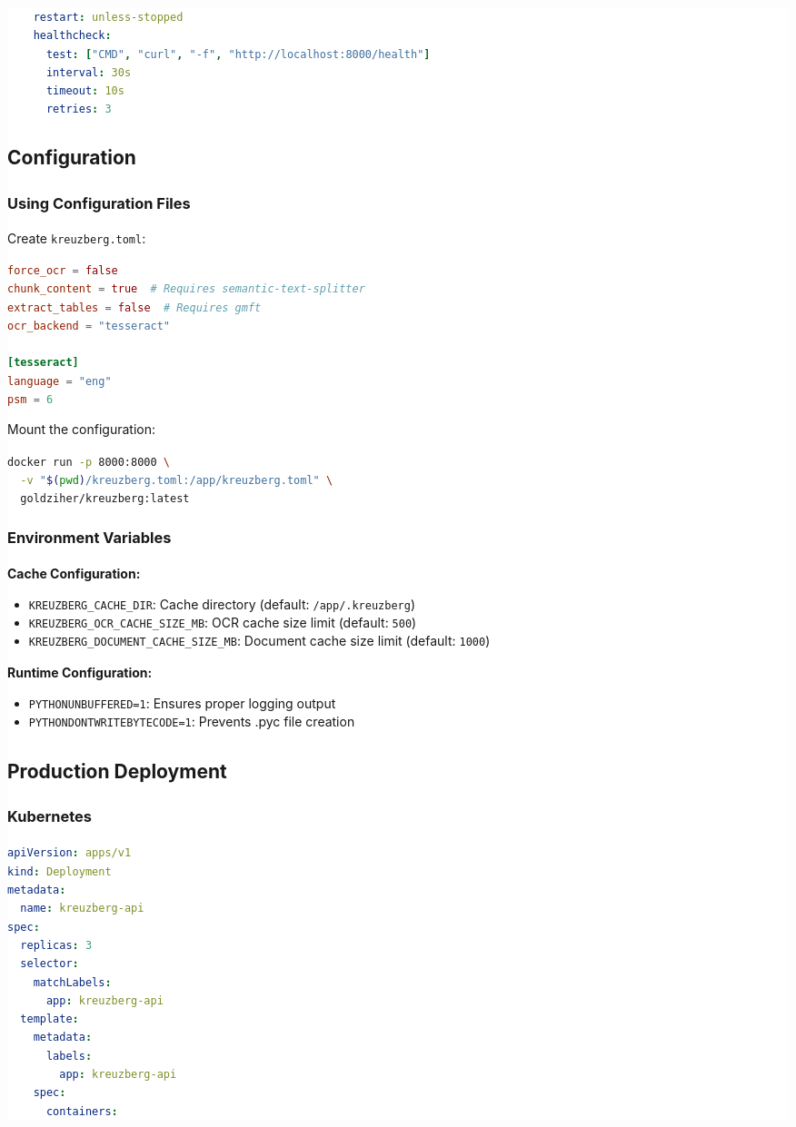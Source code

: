 ```yaml
    restart: unless-stopped
    healthcheck:
      test: ["CMD", "curl", "-f", "http://localhost:8000/health"]
      interval: 30s
      timeout: 10s
      retries: 3
```

## Configuration

### Using Configuration Files

Create `kreuzberg.toml`:

```toml
force_ocr = false
chunk_content = true  # Requires semantic-text-splitter
extract_tables = false  # Requires gmft
ocr_backend = "tesseract"

[tesseract]
language = "eng"
psm = 6
```

Mount the configuration:

```bash
docker run -p 8000:8000 \
  -v "$(pwd)/kreuzberg.toml:/app/kreuzberg.toml" \
  goldziher/kreuzberg:latest
```

### Environment Variables

**Cache Configuration:**

- `KREUZBERG_CACHE_DIR`: Cache directory (default: `/app/.kreuzberg`)
- `KREUZBERG_OCR_CACHE_SIZE_MB`: OCR cache size limit (default: `500`)
- `KREUZBERG_DOCUMENT_CACHE_SIZE_MB`: Document cache size limit (default: `1000`)

**Runtime Configuration:**

- `PYTHONUNBUFFERED=1`: Ensures proper logging output
- `PYTHONDONTWRITEBYTECODE=1`: Prevents .pyc file creation

## Production Deployment

### Kubernetes

```yaml
apiVersion: apps/v1
kind: Deployment
metadata:
  name: kreuzberg-api
spec:
  replicas: 3
  selector:
    matchLabels:
      app: kreuzberg-api
  template:
    metadata:
      labels:
        app: kreuzberg-api
    spec:
      containers:
```
